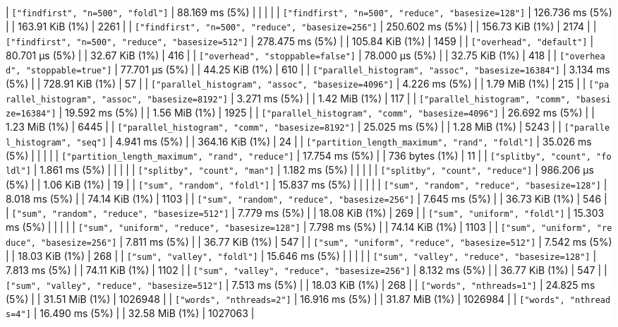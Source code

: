 | `["findfirst", "n=500", "foldl"]`                   |  88.169 ms (5%) |         |                 |             |
| `["findfirst", "n=500", "reduce", "basesize=128"]`  | 126.736 ms (5%) |         | 163.91 KiB (1%) |        2261 |
| `["findfirst", "n=500", "reduce", "basesize=256"]`  | 250.602 ms (5%) |         | 156.73 KiB (1%) |        2174 |
| `["findfirst", "n=500", "reduce", "basesize=512"]`  | 278.475 ms (5%) |         | 105.84 KiB (1%) |        1459 |
| `["overhead", "default"]`                           |  80.701 μs (5%) |         |  32.67 KiB (1%) |         416 |
| `["overhead", "stoppable=false"]`                   |  78.000 μs (5%) |         |  32.75 KiB (1%) |         418 |
| `["overhead", "stoppable=true"]`                    |  77.701 μs (5%) |         |  44.25 KiB (1%) |         610 |
| `["parallel_histogram", "assoc", "basesize=16384"]` |   3.134 ms (5%) |         | 728.91 KiB (1%) |          57 |
| `["parallel_histogram", "assoc", "basesize=4096"]`  |   4.226 ms (5%) |         |   1.79 MiB (1%) |         215 |
| `["parallel_histogram", "assoc", "basesize=8192"]`  |   3.271 ms (5%) |         |   1.42 MiB (1%) |         117 |
| `["parallel_histogram", "comm", "basesize=16384"]`  |  19.592 ms (5%) |         |   1.56 MiB (1%) |        1925 |
| `["parallel_histogram", "comm", "basesize=4096"]`   |  26.692 ms (5%) |         |   1.23 MiB (1%) |        6445 |
| `["parallel_histogram", "comm", "basesize=8192"]`   |  25.025 ms (5%) |         |   1.28 MiB (1%) |        5243 |
| `["parallel_histogram", "seq"]`                     |   4.941 ms (5%) |         | 364.16 KiB (1%) |          24 |
| `["partition_length_maximum", "rand", "foldl"]`     |  35.026 ms (5%) |         |                 |             |
| `["partition_length_maximum", "rand", "reduce"]`    |  17.754 ms (5%) |         |  736 bytes (1%) |          11 |
| `["splitby", "count", "foldl"]`                     |   1.861 ms (5%) |         |                 |             |
| `["splitby", "count", "man"]`                       |   1.182 ms (5%) |         |                 |             |
| `["splitby", "count", "reduce"]`                    | 986.206 μs (5%) |         |   1.06 KiB (1%) |          19 |
| `["sum", "random", "foldl"]`                        |  15.837 ms (5%) |         |                 |             |
| `["sum", "random", "reduce", "basesize=128"]`       |   8.018 ms (5%) |         |  74.14 KiB (1%) |        1103 |
| `["sum", "random", "reduce", "basesize=256"]`       |   7.645 ms (5%) |         |  36.73 KiB (1%) |         546 |
| `["sum", "random", "reduce", "basesize=512"]`       |   7.779 ms (5%) |         |  18.08 KiB (1%) |         269 |
| `["sum", "uniform", "foldl"]`                       |  15.303 ms (5%) |         |                 |             |
| `["sum", "uniform", "reduce", "basesize=128"]`      |   7.798 ms (5%) |         |  74.14 KiB (1%) |        1103 |
| `["sum", "uniform", "reduce", "basesize=256"]`      |   7.811 ms (5%) |         |  36.77 KiB (1%) |         547 |
| `["sum", "uniform", "reduce", "basesize=512"]`      |   7.542 ms (5%) |         |  18.03 KiB (1%) |         268 |
| `["sum", "valley", "foldl"]`                        |  15.646 ms (5%) |         |                 |             |
| `["sum", "valley", "reduce", "basesize=128"]`       |   7.813 ms (5%) |         |  74.11 KiB (1%) |        1102 |
| `["sum", "valley", "reduce", "basesize=256"]`       |   8.132 ms (5%) |         |  36.77 KiB (1%) |         547 |
| `["sum", "valley", "reduce", "basesize=512"]`       |   7.513 ms (5%) |         |  18.03 KiB (1%) |         268 |
| `["words", "nthreads=1"]`                           |  24.825 ms (5%) |         |  31.51 MiB (1%) |     1026948 |
| `["words", "nthreads=2"]`                           |  16.916 ms (5%) |         |  31.87 MiB (1%) |     1026984 |
| `["words", "nthreads=4"]`                           |  16.490 ms (5%) |         |  32.58 MiB (1%) |     1027063 |
